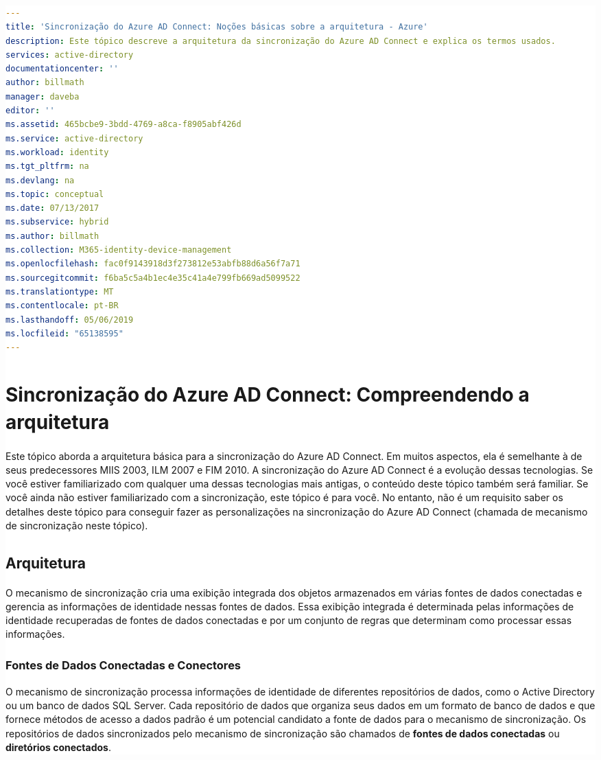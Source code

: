 ```yaml
---
title: 'Sincronização do Azure AD Connect: Noções básicas sobre a arquitetura - Azure'
description: Este tópico descreve a arquitetura da sincronização do Azure AD Connect e explica os termos usados.
services: active-directory
documentationcenter: ''
author: billmath
manager: daveba
editor: ''
ms.assetid: 465bcbe9-3bdd-4769-a8ca-f8905abf426d
ms.service: active-directory
ms.workload: identity
ms.tgt_pltfrm: na
ms.devlang: na
ms.topic: conceptual
ms.date: 07/13/2017
ms.subservice: hybrid
ms.author: billmath
ms.collection: M365-identity-device-management
ms.openlocfilehash: fac0f9143918d3f273812e53abfb88d6a56f7a71
ms.sourcegitcommit: f6ba5c5a4b1ec4e35c41a4e799fb669ad5099522
ms.translationtype: MT
ms.contentlocale: pt-BR
ms.lasthandoff: 05/06/2019
ms.locfileid: "65138595"
---
```

# <a name="azure-ad-connect-sync-understanding-the-architecture"></a>Sincronização do Azure AD Connect: Compreendendo a arquitetura
Este tópico aborda a arquitetura básica para a sincronização do Azure AD Connect. Em muitos aspectos, ela é semelhante à de seus predecessores MIIS 2003, ILM 2007 e FIM 2010. A sincronização do Azure AD Connect é a evolução dessas tecnologias. Se você estiver familiarizado com qualquer uma dessas tecnologias mais antigas, o conteúdo deste tópico também será familiar. Se você ainda não estiver familiarizado com a sincronização, este tópico é para você. No entanto, não é um requisito saber os detalhes deste tópico para conseguir fazer as personalizações na sincronização do Azure AD Connect (chamada de mecanismo de sincronização neste tópico).

## <a name="architecture"></a>Arquitetura
O mecanismo de sincronização cria uma exibição integrada dos objetos armazenados em várias fontes de dados conectadas e gerencia as informações de identidade nessas fontes de dados. Essa exibição integrada é determinada pelas informações de identidade recuperadas de fontes de dados conectadas e por um conjunto de regras que determinam como processar essas informações.

### <a name="connected-data-sources-and-connectors"></a>Fontes de Dados Conectadas e Conectores
O mecanismo de sincronização processa informações de identidade de diferentes repositórios de dados, como o Active Directory ou um banco de dados SQL Server. Cada repositório de dados que organiza seus dados em um formato de banco de dados e que fornece métodos de acesso a dados padrão é um potencial candidato a fonte de dados para o mecanismo de sincronização. Os repositórios de dados sincronizados pelo mecanismo de sincronização são chamados de **fontes de dados conectadas** ou **diretórios conectados**.
